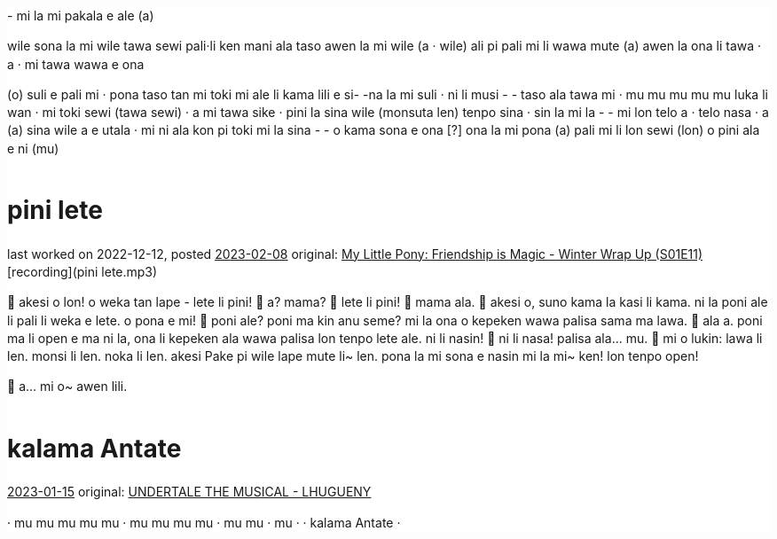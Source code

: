 \- mi la mi pakala e ale (a)

wile sona la mi wile tawa sewi
pali·li ken mani ala taso awen la mi wile (a · wile)
ali pi pali mi li wawa mute (a)
awen la ona li tawa · a · mi tawa wawa e ona

(o) suli e pali mi · pona taso tan mi
toki mi ale li kama lili e si-
-na la mi suli · ni li musi -
\- taso ala tawa mi · mu mu mu mu mu
luka li wan · mi toki sewi (tawa sewi) · a
mi tawa sike · pini la sina wile (monsuta len)
tenpo sina · sin la mi la -
\- mi lon telo a · telo nasa · a (a)
sina wile a e utala · mi ni ala
kon pi toki mi la sina -
\- o kama sona e ona [?]
ona la mi pona (a)
pali mi li lon sewi (lon)
o pini ala e ni (mu)

# pini lete
last worked on 2022-12-12, posted [2023-02-08](https://discord.com/channels/301377942062366741/1072629681842561118/1073001402730819644)
original: [My Little Pony: Friendship is Magic - Winter Wrap Up (S01E11)](https://www.youtube.com/watch?v=RkMt7dfvJyk)
[recording](pini lete.mp3)

🦄 akesi o lon! o weka tan lape - lete li pini!
🐲 a? mama?
🦄 lete li pini!
🐲 mama ala.
🦄 akesi o, suno kama la kasi li kama. ni la poni ale li pali li weka e lete. o pona e mi!
🐲 poni ale? poni ma kin anu seme? mi la ona o kepeken wawa palisa sama ma lawa.
🦄 ala a. poni ma li open e ma ni la, ona li kepeken ala wawa palisa lon tenpo lete ale. ni li nasin!
🐲 ni li nasa! palisa ala... mu.
🦄 mi o lukin: lawa li len. monsi li len. noka li len. akesi Pake pi wile lape mute li~ len. pona la mi sona e nasin mi la mi~ ken! lon tenpo open!

🦄 a... mi o~ awen lili.

# kalama Antate
[2023-01-15](https://discord.com/channels/301377942062366741/340307145373253642/1064189734538203166)
original: [UNDERTALE THE MUSICAL - LHUGUENY](https://www.youtube.com/watch?v=MobkO51msMI)

· mu mu mu mu mu · mu mu mu mu · mu mu · mu ·
· kalama Antate ·
